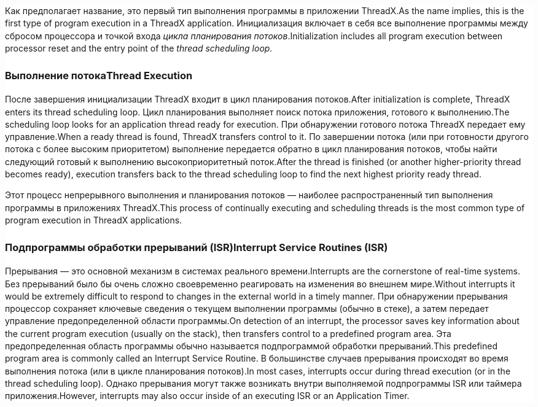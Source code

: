 <span data-ttu-id="7769e-111">Как предполагает название, это первый тип выполнения программы в приложении ThreadX.</span><span class="sxs-lookup"><span data-stu-id="7769e-111">As the name implies, this is the first type of program execution in a ThreadX application.</span></span> <span data-ttu-id="7769e-112">Инициализация включает в себя все выполнение программы между сбросом процессора и точкой входа *цикла планирования потоков*.</span><span class="sxs-lookup"><span data-stu-id="7769e-112">Initialization includes all program execution between processor reset and the entry point of the *thread scheduling loop.*</span></span>

### <a name="thread-execution"></a><span data-ttu-id="7769e-113">Выполнение потока</span><span class="sxs-lookup"><span data-stu-id="7769e-113">Thread Execution</span></span>

<span data-ttu-id="7769e-114">После завершения инициализации ThreadX входит в цикл планирования потоков.</span><span class="sxs-lookup"><span data-stu-id="7769e-114">After initialization is complete, ThreadX enters its thread scheduling loop.</span></span> <span data-ttu-id="7769e-115">Цикл планирования выполняет поиск потока приложения, готового к выполнению.</span><span class="sxs-lookup"><span data-stu-id="7769e-115">The scheduling loop looks for an application thread ready for execution.</span></span> <span data-ttu-id="7769e-116">При обнаружении готового потока ThreadX передает ему управление.</span><span class="sxs-lookup"><span data-stu-id="7769e-116">When a ready thread is found, ThreadX transfers control to it.</span></span> <span data-ttu-id="7769e-117">По завершении потока (или при готовности другого потока с более высоким приоритетом) выполнение передается обратно в цикл планирования потоков, чтобы найти следующий готовый к выполнению высокоприоритетный поток.</span><span class="sxs-lookup"><span data-stu-id="7769e-117">After the thread is finished (or another higher-priority thread becomes ready), execution transfers back to the thread scheduling loop to find the next highest priority ready thread.</span></span>

<span data-ttu-id="7769e-118">Этот процесс непрерывного выполнения и планирования потоков — наиболее распространенный тип выполнения программы в приложениях ThreadX.</span><span class="sxs-lookup"><span data-stu-id="7769e-118">This process of continually executing and scheduling threads is the most common type of program execution in ThreadX applications.</span></span>

### <a name="interrupt-service-routines-isr"></a><span data-ttu-id="7769e-119">Подпрограммы обработки прерываний (ISR)</span><span class="sxs-lookup"><span data-stu-id="7769e-119">Interrupt Service Routines (ISR)</span></span>

<span data-ttu-id="7769e-120">Прерывания — это основной механизм в системах реального времени.</span><span class="sxs-lookup"><span data-stu-id="7769e-120">Interrupts are the cornerstone of real-time systems.</span></span> <span data-ttu-id="7769e-121">Без прерываний было бы очень сложно своевременно реагировать на изменения во внешнем мире.</span><span class="sxs-lookup"><span data-stu-id="7769e-121">Without interrupts it would be extremely difficult to respond to changes in the external world in a timely manner.</span></span> <span data-ttu-id="7769e-122">При обнаружении прерывания процессор сохраняет ключевые сведения о текущем выполнении программы (обычно в стеке), а затем передает управление предопределенной области программы.</span><span class="sxs-lookup"><span data-stu-id="7769e-122">On detection of an interrupt, the processor saves key information about the current program execution (usually on the stack), then transfers control to a predefined program area.</span></span> <span data-ttu-id="7769e-123">Эта предопределенная область программы обычно называется подпрограммой обработки прерываний.</span><span class="sxs-lookup"><span data-stu-id="7769e-123">This predefined program area is commonly called an Interrupt Service Routine.</span></span> <span data-ttu-id="7769e-124">В большинстве случаев прерывания происходят во время выполнения потока (или в цикле планирования потоков).</span><span class="sxs-lookup"><span data-stu-id="7769e-124">In most cases, interrupts occur during thread execution (or in the thread scheduling loop).</span></span> <span data-ttu-id="7769e-125">Однако прерывания могут также возникать внутри выполняемой подпрограммы ISR или таймера приложения.</span><span class="sxs-lookup"><span data-stu-id="7769e-125">However, interrupts may also occur inside of an executing ISR or an Application Timer.</span></span>
